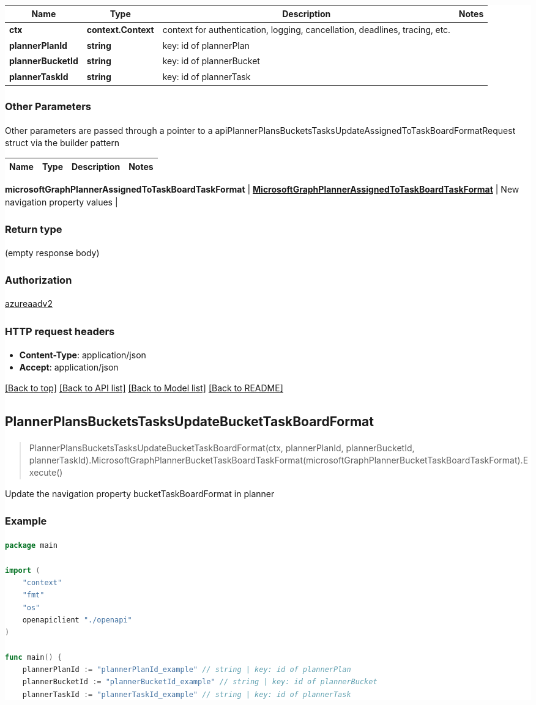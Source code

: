 Name | Type | Description  | Notes
------------- | ------------- | ------------- | -------------
**ctx** | **context.Context** | context for authentication, logging, cancellation, deadlines, tracing, etc.
**plannerPlanId** | **string** | key: id of plannerPlan | 
**plannerBucketId** | **string** | key: id of plannerBucket | 
**plannerTaskId** | **string** | key: id of plannerTask | 

### Other Parameters

Other parameters are passed through a pointer to a apiPlannerPlansBucketsTasksUpdateAssignedToTaskBoardFormatRequest struct via the builder pattern


Name | Type | Description  | Notes
------------- | ------------- | ------------- | -------------



 **microsoftGraphPlannerAssignedToTaskBoardTaskFormat** | [**MicrosoftGraphPlannerAssignedToTaskBoardTaskFormat**](MicrosoftGraphPlannerAssignedToTaskBoardTaskFormat.md) | New navigation property values | 

### Return type

 (empty response body)

### Authorization

[azureaadv2](../README.md#azureaadv2)

### HTTP request headers

- **Content-Type**: application/json
- **Accept**: application/json

[[Back to top]](#) [[Back to API list]](../README.md#documentation-for-api-endpoints)
[[Back to Model list]](../README.md#documentation-for-models)
[[Back to README]](../README.md)


## PlannerPlansBucketsTasksUpdateBucketTaskBoardFormat

> PlannerPlansBucketsTasksUpdateBucketTaskBoardFormat(ctx, plannerPlanId, plannerBucketId, plannerTaskId).MicrosoftGraphPlannerBucketTaskBoardTaskFormat(microsoftGraphPlannerBucketTaskBoardTaskFormat).Execute()

Update the navigation property bucketTaskBoardFormat in planner



### Example

```go
package main

import (
    "context"
    "fmt"
    "os"
    openapiclient "./openapi"
)

func main() {
    plannerPlanId := "plannerPlanId_example" // string | key: id of plannerPlan
    plannerBucketId := "plannerBucketId_example" // string | key: id of plannerBucket
    plannerTaskId := "plannerTaskId_example" // string | key: id of plannerTask
```